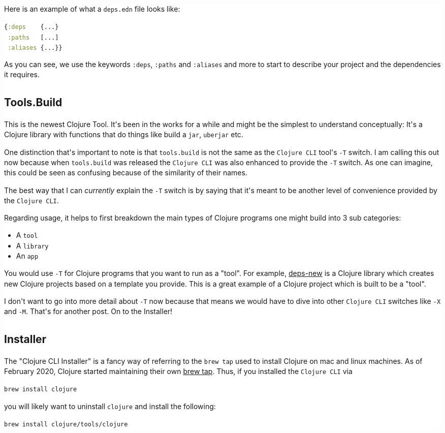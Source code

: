 Here is an example of what a `deps.edn` file looks like:

```clojure
{:deps    {...}
 :paths   [...]
 :aliases {...}}
```

As you can see, we use the keywords `:deps`, `:paths` and `:aliases` and more
to start to describe your project and the dependencies it requires.


## Tools.Build

This is the newest Clojure Tool.  It's been in the works for a while and might
be the simplest to understand conceptually:  It's a Clojure library with
functions that do things like build a `jar`, `uberjar` etc.

One distinction that's important to note is that `tools.build` is not the same
as the `Clojure CLI` tool's `-T` switch.  I am calling this out now because
when `tools.build` was released the `Clojure CLI` was also enhanced to provide
the `-T` switch.  As one can imagine, this could be seen as confusing because
of the similarity of their names.

The best way that I can _currently_ explain the `-T` switch is by saying that
it's meant to be another level of convenience provided by the `Clojure CLI`.

Regarding usage, it helps to first breakdown the main types of Clojure
programs one might build into 3 sub categories:

- A `tool`
- A `library`
- An `app`

You would use `-T` for Clojure programs that you want to run as a "tool".  For
example, [deps-new] is a Clojure library which creates new Clojure projects
based on a template you provide.  This is a great example of a Clojure project
which is built to be a "tool".

I don't want to go into more detail about `-T` now because that means we would
have to dive into other `Clojure CLI` switches like `-X` and `-M`.  That's for
another post. On to the Installer!

## Installer

The "Clojure CLI Installer" is a fancy way of referring to the `brew tap` used
to install Clojure on mac and linux machines. As of February 2020, Clojure
started maintaining their own [brew tap].  Thus, if you installed the
`Clojure CLI` via

```bash
brew install clojure
```

you will likely want to uninstall `clojure` and install the following:

```bash
brew install clojure/tools/clojure
```


[lein]: https://leiningen.org/
[boot]: https://boot-clj.com/
[official getting started]: https://clojure.org/guides/getting_started
[Clojure]: https://clojure.org/guides/getting_started
[ClojureScript]: https://clojurescript.org/guides/quick-start
[Clojure CLI]: https://clojure.org/guides/deps_and_cli
[clj/clojure]: https://github.com/clojure/brew-install
[rlwrap]: https://linux.die.net/man/1/rlwraps
[readline]: https://en.wikipedia.org/wiki/GNU_Readline
[deps.edn]: https://www.clojure.org/guides/deps_and_cli
[deps.edn - an edn config file]: https://www.clojure.org/guides/deps_and_cli
[tools.deps.alpha - a clojure program]: https://github.com/clojure/tools.deps.alpha
[tools.deps.alpha]: https://github.com/clojure/tools.deps.alpha
[tools.build]: https://github.com/clojure/tools.build
[edn]: https://github.com/edn-format/edn
[map]: https://clojure.org/reference/data_structures#Maps
[Clojure Weekly Podcast]: https://soundcloud.com/user-959992602
[deps-new]: https://github.com/seancorfield/deps-new
[installing the Clojure CLI tools]: https://clojure.org/guides/getting_started
[Getting Started with Clojure]: https://www.youtube.com/playlist?list=PLaGDS2KB3-ArG0WqAytE9GsZgrM-USsZA
[brew tap]: https://clojure.org/news/2020/02/28/clojure-tap
[All The Paths]: https://corfield.org/blog/2018/04/18/all-the-paths/
[incredible tools]: https://github.com/clojure/tools.deps.alpha/wiki/Tools
[#tools-deps]: https://clojurians.slack.com/archives/C6QH853H8
[#tools-build]: https://clojurians.slack.com/archives/C02B5GHQWP4
[Clojurians Slack]: https://clojurians.slack.com/?redir=%2Fmessages%2F
[Official Getting Started Guide]: https://clojure.org/guides/getting_started
[Installing Clojure on Mac]: https://www.youtube.com/watch?v=5_q5pLoz9b0
[Install the Clojure CLI Tools]: https://clojure.org/guides/getting_started
[clj calling to lein]: https://github.com/oakes/full-stack-clj-example
[official tools.build announcement]: https://clojure.org/news/2021/07/09/source-libs-builds
[Cognitect Dev Tools]: https://cognitect.com/dev-tools/index.html
[brew install script]: https://github.com/clojure/brew-install/blob/1.10.1/src/main/resources/clj#L4
[Clojure Monorepo using Clojure CLI Tools]: https://corfield.org/blog/2021/02/23/deps-edn-monorepo/
[depstar]: https://github.com/seancorfield/depstar
[Official Deps and CLI Guide]: https://clojure.org/guides/deps_and_cli
[tools.build release announcement]: https://clojurians-log.clojureverse.org/tools-deps/2021-07-09
[tools.build official announcement]: https://clojure.org/news/2021/07/09/source-libs-builds